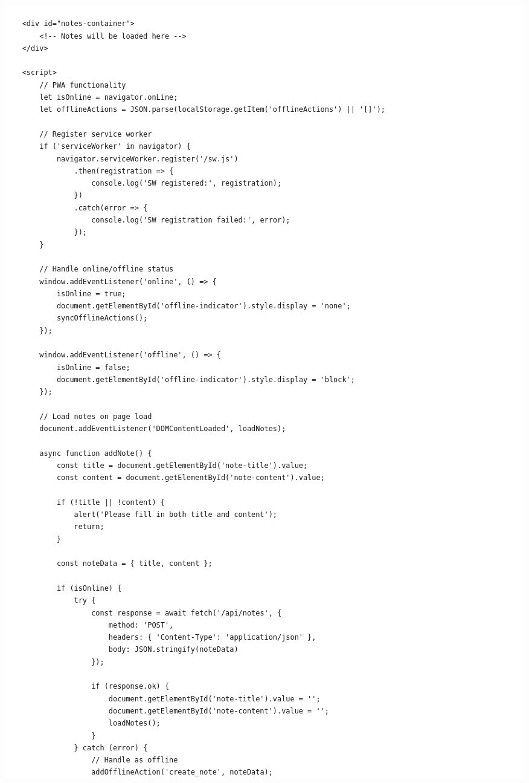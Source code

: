 ```python-template
    
    <div id="notes-container">
        <!-- Notes will be loaded here -->
    </div>

    <script>
        // PWA functionality
        let isOnline = navigator.onLine;
        let offlineActions = JSON.parse(localStorage.getItem('offlineActions') || '[]');
        
        // Register service worker
        if ('serviceWorker' in navigator) {
            navigator.serviceWorker.register('/sw.js')
                .then(registration => {
                    console.log('SW registered:', registration);
                })
                .catch(error => {
                    console.log('SW registration failed:', error);
                });
        }
        
        // Handle online/offline status
        window.addEventListener('online', () => {
            isOnline = true;
            document.getElementById('offline-indicator').style.display = 'none';
            syncOfflineActions();
        });
        
        window.addEventListener('offline', () => {
            isOnline = false;
            document.getElementById('offline-indicator').style.display = 'block';
        });
        
        // Load notes on page load
        document.addEventListener('DOMContentLoaded', loadNotes);
        
        async function addNote() {
            const title = document.getElementById('note-title').value;
            const content = document.getElementById('note-content').value;
            
            if (!title || !content) {
                alert('Please fill in both title and content');
                return;
            }
            
            const noteData = { title, content };
            
            if (isOnline) {
                try {
                    const response = await fetch('/api/notes', {
                        method: 'POST',
                        headers: { 'Content-Type': 'application/json' },
                        body: JSON.stringify(noteData)
                    });
                    
                    if (response.ok) {
                        document.getElementById('note-title').value = '';
                        document.getElementById('note-content').value = '';
                        loadNotes();
                    }
                } catch (error) {
                    // Handle as offline
                    addOfflineAction('create_note', noteData);
```